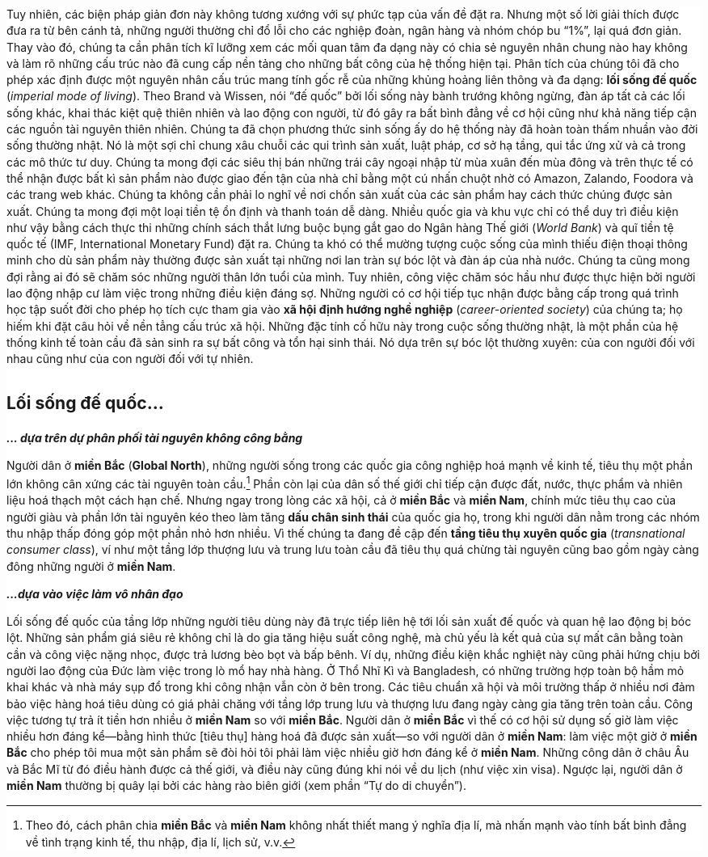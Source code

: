 Tuy nhiên, các biện pháp giản đơn này không tương xướng với sự phức tạp của vấn đề đặt ra. Nhưng một số lời giải thích được đưa ra từ bên cánh tả, những người thường chỉ đổ lỗi cho các nghiệp đoàn, ngân hàng và nhóm chóp bu “1%”, lại quá đơn giản. Thay vào đó, chúng ta cần phân tích kĩ lưỡng xem các mối quan tâm đa dạng này có chia sẻ nguyên nhân chung nào hay không và làm rõ những cấu trúc nào đã cung cấp nền tảng cho những bất công của hệ thống hiện tại. Phân tích của chúng tôi đã cho phép xác định được một nguyên nhân cấu trúc mang tính gốc rễ của những khủng hoảng liên thông và đa dạng: **lối sống đế quốc** (*imperial mode of living*). Theo Brand và Wissen, nói “đế quốc” bởi lối sống này bành trướng không ngừng, đàn áp tất cả các lối sống khác, khai thác kiệt quệ thiên nhiên và lao động con người, từ đó gây ra bất bình đẳng về cơ hội cũng như khả năng tiếp cận các nguồn tài nguyên thiên nhiên. Chúng ta đã chọn phương thức sinh sống ấy do hệ thống này đã hoàn toàn thấm nhuần vào đời sống thường nhật. Nó là một sợi chỉ chung xâu chuỗi các qui trình sản xuất, luật pháp, cơ sở hạ tầng, qui tắc ứng xử và cả trong các mô thức tư duy. Chúng ta mong đợi các siêu thị bán những trái cây ngoại nhập từ mùa xuân đến mùa đông và trên thực tế có thể nhận được bất kì sản phẩm nào được giao đến tận của nhà chỉ bằng một cú nhấn chuột nhờ có Amazon, Zalando, Foodora và các trang web khác. Chúng ta không cần phải lo nghĩ về nơi chốn sản xuất của các sản phẩm hay cách thức chúng được sản xuất. Chúng ta mong đợi một loại tiền tệ ổn định và thanh toán dễ dàng. Nhiều quốc gia và khu vực chỉ có thể duy trì điều kiện như vậy bằng cách thực thi những chính sách thắt lưng buộc bụng gắt gao do Ngân hàng Thế giới (*World Bank*) và quĩ tiền tệ quốc tế (IMF, International Monetary Fund) đặt ra. Chúng ta khó có thể mường tượng cuộc sống của mình thiếu điện thoại thông minh cho dù sản phẩm này thường được sản xuất tại những nơi lan tràn sự bóc lột và đàn áp của nhà nước. Chúng ta cũng mong đợi rằng ai đó sẽ chăm sóc những người thân lớn tuổi của mình. Tuy nhiên, công việc chăm sóc hầu như được thực hiện bởi người lao động nhập cư làm việc trong những điều kiện đáng sợ. Những người có cơ hội tiếp tục nhận được bằng cấp trong quá trình học tập suốt đời cho phép họ tích cực tham gia vào **xã hội định hướng nghề nghiệp** (*career-oriented society*) của chúng ta; họ hiếm khi đặt câu hỏi về nền tẳng cấu trúc xã hội. Những đặc tính cố hữu này trong cuộc sống thường nhật, là một phần của hệ thống kinh tế toàn cầu đã sản sinh ra sự bất công và tổn hại sinh thái. Nó dựa trên sự bóc lột thường xuyên: của con người đối với nhau cũng như của con người đối với tự nhiên.

## Lối sống đế quốc...

***... dựa trên dự phân phối tài nguyên không công bằng***

Người dân ở **miền Bắc** (**Global North**), những người sống trong các quốc gia công nghiệp hoá mạnh về kinh tế, tiêu thụ một phần lớn không cân xứng các tài nguyên toàn cầu.[^1] Phần còn lại của dân số thế giới chỉ tiếp cận được đất, nước, thực phẩm và nhiên liệu hoá thạch một cách hạn chế. Nhưng ngay trong lòng các xã hội, cả ở **miền Bắc** và **miền Nam**, chính mức tiêu thụ cao của người giàu và phần lớn tài nguyên kéo theo làm tăng **dấu chân sinh thái** của quốc gia họ, trong khi người dân nằm trong các nhóm thu nhập thấp đóng góp một phần nhỏ hơn nhiều. Vì thế chúng ta đang đề cập đến **tầng tiêu thụ xuyên quốc gia** (*transnational consumer class*), ví như một tầng lớp thượng lưu và trung lưu toàn cầu đã tiêu thụ quá chừng tài nguyên cũng bao gồm ngày càng đông những người ở **miền Nam**.

[^1]:

    Theo đó, cách phân chia **miền Bắc** và **miền Nam** không nhất thiết mang ý nghĩa địa lí, mà nhấn mạnh vào tính bất bình đẳng về tình trạng kinh tế, thu nhập, địa lí, lịch sử, v.v.


***...dựa vào việc làm vô nhân đạo***

Lối sống đế quốc của tầng lớp những người tiêu dùng này đã trực tiếp liên hệ tới lối sản xuất đế quốc và quan hệ lao động bị bóc lột. Những sản phẩm giá siêu rẻ không chỉ là do gia tăng hiệu suất công nghệ, mà chủ yếu là kết quả của sự mất cân bằng toàn cần và công việc nặng nhọc, được trả lương bèo bọt và bấp bênh. Ví dụ, những điều kiện khắc nghiệt này cũng phải hứng chịu bởi người lao động của Đức làm việc trong lò mổ hay nhà hàng. Ở Thổ Nhĩ Kì và Bangladesh, có những trường hợp toàn bộ hầm mỏ khai khác và nhà máy sụp đổ trong khi công nhận vẫn còn ở bên trong. Các tiêu chuẩn xã hội và môi trường thấp ở nhiều nơi đảm bảo việc hàng hoá tiêu dùng có giá phải chăng với tầng lớp trung lưu và thượng lưu đang ngày càng gia tăng trên toàn cầu. Công việc tương tự trả ít tiền hơn nhiều ở **miền Nam** so với **miền Bắc**. Người dân ở **miền Bắc** vì thế có cơ hội sử dụng số giờ làm việc nhiều hơn đáng kể&mdash;bằng hình thức [tiêu thụ] hàng hoá đã được sản xuất&mdash;so với người dân ở **miền Nam**: làm việc một giờ ở **miền Bắc** cho phép tôi mua một sản phẩm sẽ đòi hỏi tôi phải làm việc nhiều giờ hơn đáng kể ở **miền Nam**. Những công dân ở châu Âu và Bắc Mĩ từ đó điều hành được cả thế giới, và điều này cũng đúng khi nói về du lịch (như việc xin visa). Ngược lại, người dân ở **miền Nam** thường bị quây lại bởi các hàng rào biên giới (xem phần “Tự do di chuyển”).
